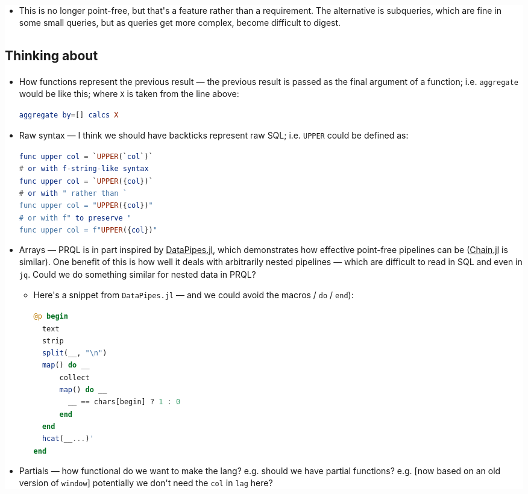 - This is no longer point-free, but that's a feature rather than a requirement.
  The alternative is subqueries, which are fine in some small queries, but as
  queries get more complex, become difficult to digest.

## Thinking about

- How functions represent the previous result — the previous result is passed as
  the final argument of a function; i.e. `aggregate` would be like this; where
  `X` is taken from the line above:

  ```elm
  aggregate by=[] calcs X
  ```

- Raw syntax — I think we should have backticks represent raw SQL; i.e. `UPPER`
  could be defined as:

  ```elm
  func upper col = `UPPER(`col`)`
  # or with f-string-like syntax
  func upper col = `UPPER({col})`
  # or with " rather than `
  func upper col = "UPPER({col})"
  # or with f" to preserve "
  func upper col = f"UPPER({col})"
  ```

- Arrays — PRQL is in part inspired by
  [DataPipes.jl](https://gitlab.com/aplavin/DataPipes.jl), which demonstrates
  how effective point-free pipelines can be
  ([Chain.jl](https://github.com/jkrumbiegel/Chain.jl) is similar). One benefit
  of this is how well it deals with arbitrarily nested pipelines — which are
  difficult to read in SQL and even in `jq`. Could we do something similar for
  nested data in PRQL?
  - Here's a snippet from `DataPipes.jl` — and we could avoid the macros / `do` / `end`):

    ```julia
    @p begin
      text
      strip
      split(__, "\n")
      map() do __
          collect
          map() do __
            __ == chars[begin] ? 1 : 0
          end
      end
      hcat(__...)'
    end
    ```

- Partials — how functional do we want to make the lang? e.g. should we have
  partial functions? e.g. [now based on an old version of `window`] potentially
  we don't need the `col` in `lag` here?
